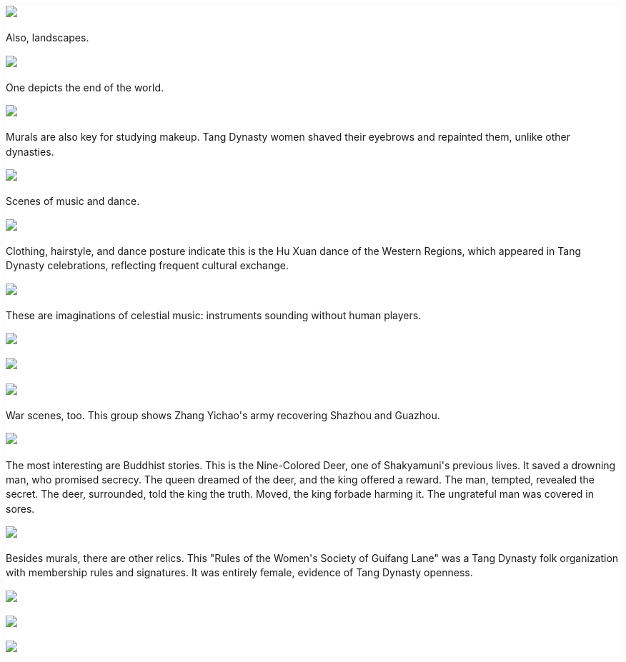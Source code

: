 ![](https://cdn.victor42.work/posts/2021-04/IMG_20210405_160510.jpg)

Also, landscapes.

![](https://cdn.victor42.work/posts/2021-04/IMG_20210405_160526.jpg)

One depicts the end of the world.

![](https://cdn.victor42.work/posts/2021-04/IMG_20210405_160621.jpg)

Murals are also key for studying makeup. Tang Dynasty women shaved their eyebrows and repainted them, unlike other dynasties.

![](https://cdn.victor42.work/posts/2021-04/IMG_20210405_160703.jpg)

Scenes of music and dance.

![](https://cdn.victor42.work/posts/2021-04/IMG_20210405_160711.jpg)

Clothing, hairstyle, and dance posture indicate this is the Hu Xuan dance of the Western Regions, which appeared in Tang Dynasty celebrations, reflecting frequent cultural exchange.

![](https://cdn.victor42.work/posts/2021-04/IMG_20210405_160810.jpg)

These are imaginations of celestial music: instruments sounding without human players.

![](https://cdn.victor42.work/posts/2021-04/IMG_20210405_160935.jpg)

![](https://cdn.victor42.work/posts/2021-04/IMG_20210405_161006.jpg)

![](https://cdn.victor42.work/posts/2021-04/IMG_20210405_161017.jpg)

War scenes, too. This group shows Zhang Yichao's army recovering Shazhou and Guazhou.

![](https://cdn.victor42.work/posts/2021-04/IMG_20210405_161106.jpg)

The most interesting are Buddhist stories. This is the Nine-Colored Deer, one of Shakyamuni's previous lives. It saved a drowning man, who promised secrecy. The queen dreamed of the deer, and the king offered a reward. The man, tempted, revealed the secret. The deer, surrounded, told the king the truth. Moved, the king forbade harming it. The ungrateful man was covered in sores.

![](https://cdn.victor42.work/posts/2021-04/IMG_20210405_162558.jpg)

Besides murals, there are other relics. This "Rules of the Women's Society of Guifang Lane" was a Tang Dynasty folk organization with membership rules and signatures. It was entirely female, evidence of Tang Dynasty openness.

![](https://cdn.victor42.work/posts/2021-04/IMG_20210405_162812.jpg)

![](https://cdn.victor42.work/posts/2021-04/IMG_20210405_162818.jpg)

![](https://cdn.victor42.work/posts/2021-04/IMG_20210405_162841.jpg)
